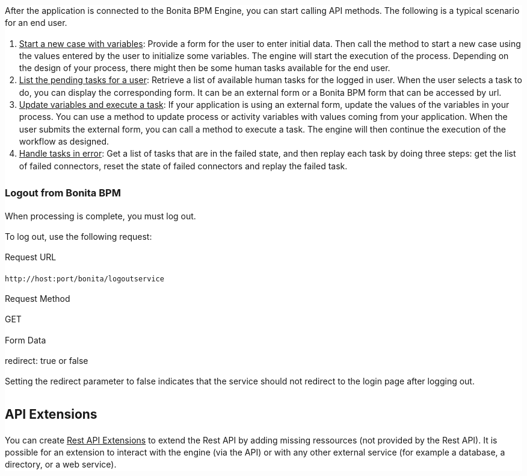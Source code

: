 
After the application is connected to the Bonita BPM Engine, you can start calling API methods. The following is a typical scenario for an end user.


1. [Start a new case with variables](/bpm-api-849#case): Provide a form for the user to enter initial data. Then call the method to start a new case using the values entered by the user to initialize some variables. The engine will start the execution of the process. Depending on the design of your process, there might then be some human tasks available for the end user.
2. [List the pending tasks for a user](/bpm-api-849#humantask): Retrieve a list of available human tasks for the logged in user. When the user selects a task to do, you can display the corresponding form. It can be an external form or a Bonita BPM form that can be accessed by url.
3. [Update variables and execute a task](/bpm-api-849#activity): If your application is using an external form, update the values of the variables in your process. 
You can use a method to update process or activity variables with values coming from your application. When the user submits the external form, you can call a method to execute a task. 
The engine will then continue the execution of the workflow as designed.
4. [Handle tasks in error](/bpm-api-849#connectorinstance): Get a list of tasks that are in the failed state, and then replay each task by doing three steps: get the list of failed connectors, reset the state of failed connectors and replay the failed task.




### Logout from Bonita BPM


When processing is complete, you must log out.


To log out, use the following request:


Request URL


`http://host:port/bonita/logoutservice`



Request Method


GET


Form Data

redirect: true or false



Setting the redirect parameter to false indicates that the service should not redirect to the login page after logging out.





## API Extensions

You can create [Rest API Extensions](/rest-api-extensions) to extend the Rest API by adding missing ressources (not provided by the Rest API). 
It is possible for an extension to interact with the engine (via the API) or with any other external service (for example a database, a directory, or a web service).
